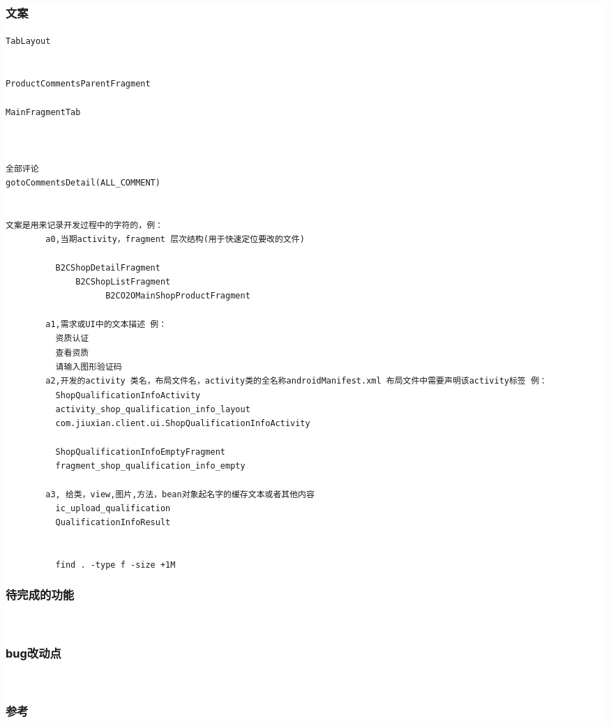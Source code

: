 





### 文案
```
TabLayout


ProductCommentsParentFragment

MainFragmentTab



全部评论
gotoCommentsDetail(ALL_COMMENT)


文案是用来记录开发过程中的字符的，例：
        a0,当期activity，fragment 层次结构(用于快速定位要改的文件)

          B2CShopDetailFragment
              B2CShopListFragment
                    B2CO2OMainShopProductFragment

        a1,需求或UI中的文本描述 例：
          资质认证
          查看资质
          请输入图形验证码
        a2,开发的activity 类名，布局文件名，activity类的全名称androidManifest.xml 布局文件中需要声明该activity标签 例：
          ShopQualificationInfoActivity
          activity_shop_qualification_info_layout
          com.jiuxian.client.ui.ShopQualificationInfoActivity

          ShopQualificationInfoEmptyFragment
          fragment_shop_qualification_info_empty

        a3, 给类，view,图片,方法，bean对象起名字的缓存文本或者其他内容
          ic_upload_qualification
          QualificationInfoResult


          find . -type f -size +1M

```
### 待完成的功能
```


```
### bug改动点
```


```
### 参考
